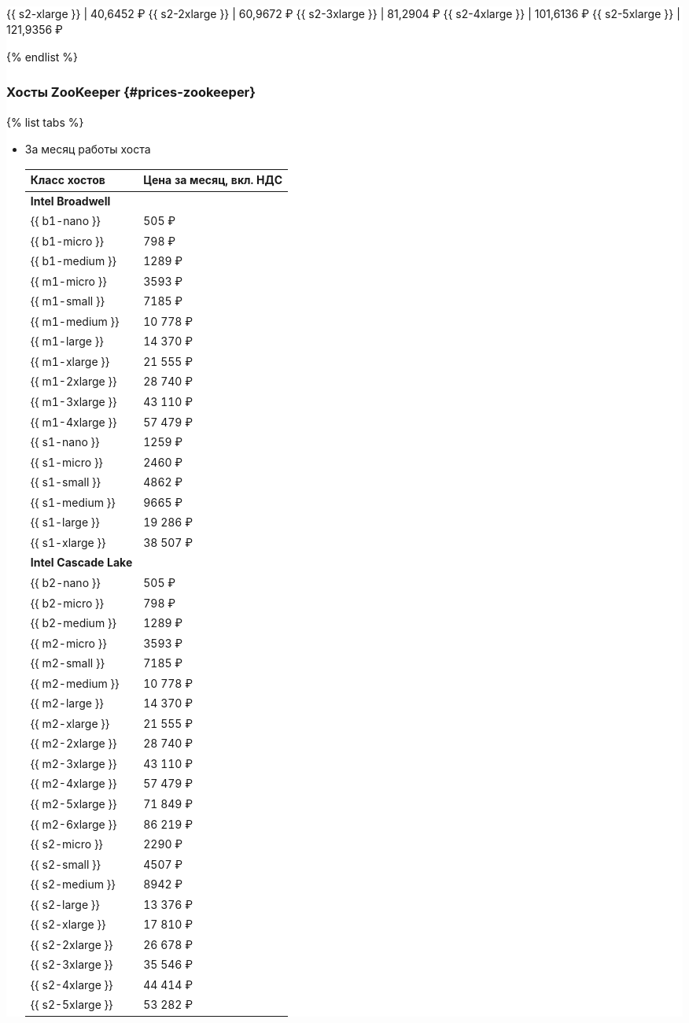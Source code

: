   {{ s2-xlarge }} | 40,6452 ₽
  {{ s2-2xlarge }} | 60,9672 ₽
  {{ s2-3xlarge }} | 81,2904 ₽
  {{ s2-4xlarge }} | 101,6136 ₽
  {{ s2-5xlarge }} | 121,9356 ₽

{% endlist %}


### Хосты ZooKeeper {#prices-zookeeper}

{% list tabs %}

- За месяц работы хоста

  Класс хостов | Цена за месяц, вкл. НДС
  ----- | -----
  **Intel Broadwell** |
  {{ b1-nano }} | 505 ₽
  {{ b1-micro }}  | 798 ₽
  {{ b1-medium }}  | 1289 ₽
  {{ m1-micro }} | 3593 ₽
  {{ m1-small }} | 7185 ₽
  {{ m1-medium }}| 10 778 ₽
  {{ m1-large }} | 14 370 ₽
  {{ m1-xlarge }} | 21 555 ₽
  {{ m1-2xlarge }} | 28 740 ₽
  {{ m1-3xlarge }} | 43 110 ₽
  {{ m1-4xlarge }} | 57 479 ₽
  {{ s1-nano }} | 1259 ₽
  {{ s1-micro }}  | 2460 ₽
  {{ s1-small }}  | 4862 ₽
  {{ s1-medium }}  | 9665 ₽
  {{ s1-large }}  | 19 286 ₽
  {{ s1-xlarge }}  | 38 507 ₽
  **Intel Cascade Lake** |
  {{ b2-nano }} | 505 ₽
  {{ b2-micro }}  | 798 ₽
  {{ b2-medium }}  | 1289 ₽
  {{ m2-micro }} | 3593 ₽
  {{ m2-small }} | 7185 ₽
  {{ m2-medium }}| 10 778 ₽
  {{ m2-large }} | 14 370 ₽
  {{ m2-xlarge }} | 21 555 ₽
  {{ m2-2xlarge }} | 28 740 ₽
  {{ m2-3xlarge }} | 43 110 ₽
  {{ m2-4xlarge }} | 57 479 ₽
  {{ m2-5xlarge }} | 71 849 ₽
  {{ m2-6xlarge }} | 86 219 ₽
  {{ s2-micro }}  | 2290 ₽
  {{ s2-small }}  | 4507 ₽
  {{ s2-medium }}  | 8942 ₽
  {{ s2-large }}  | 13 376 ₽
  {{ s2-xlarge }}  | 17 810 ₽
  {{ s2-2xlarge }}  | 26 678 ₽
  {{ s2-3xlarge }}  | 35 546 ₽
  {{ s2-4xlarge }} | 44 414 ₽
  {{ s2-5xlarge }} | 53 282 ₽

